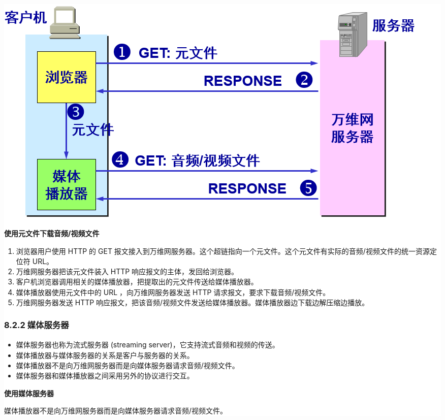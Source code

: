 ![](images/QQ截图20200523233306.png)

**使用元文件下载音频/视频文件** 

1. 浏览器用户使用 HTTP 的 GET 报文接入到万维网服务器。这个超链指向一个元文件。这个元文件有实际的音频/视频文件的统一资源定位符 URL。
2. 万维网服务器把该元文件装入 HTTP 响应报文的主体，发回给浏览器。
3. 客户机浏览器调用相关的媒体播放器，把提取出的元文件传送给媒体播放器。
4. 媒体播放器使用元文件中的 URL ，向万维网服务器发送 HTTP 请求报文，要求下载音频/视频文件。
5. 万维网服务器发送 HTTP 响应报文，把该音频/视频文件发送给媒体播放器。媒体播放器边下载边解压缩边播放。 



### 8.2.2  媒体服务器

- 媒体服务器也称为流式服务器 (streaming server)，它支持流式音频和视频的传送。
- 媒体播放器与媒体服务器的关系是客户与服务器的关系。 
- 媒体播放器不是向万维网服务器而是向媒体服务器请求音频/视频文件。
- 媒体服务器和媒体播放器之间采用另外的协议进行交互。  

**使用媒体服务器**

媒体播放器不是向万维网服务器而是向媒体服务器请求音频/视频文件。
